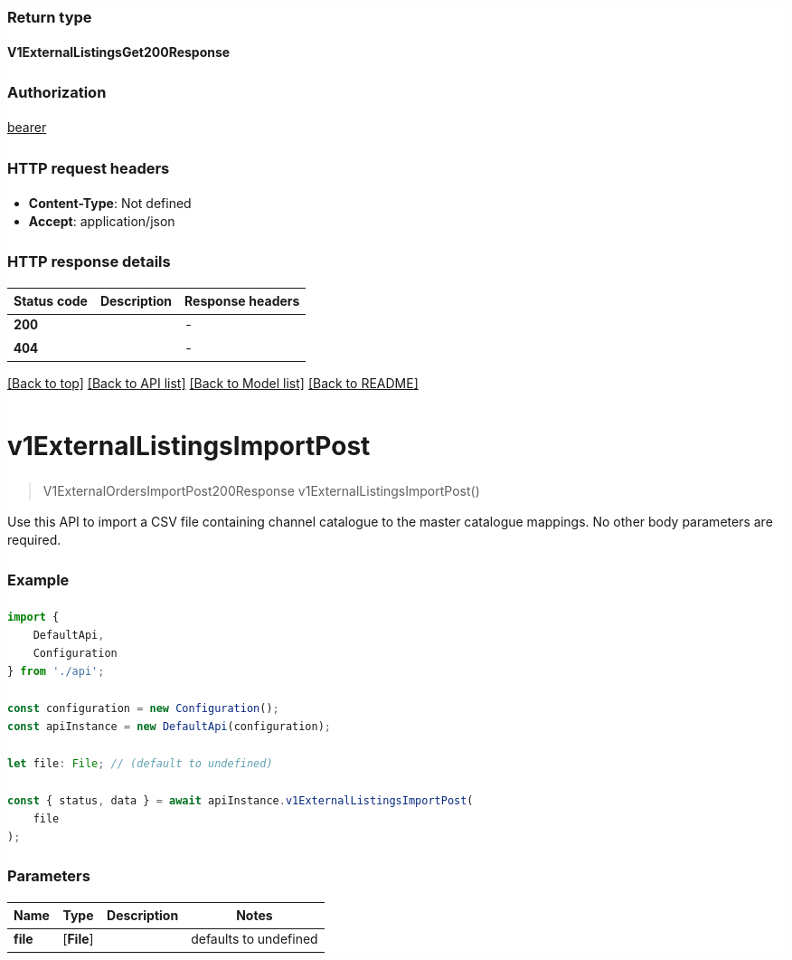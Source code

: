 
### Return type

**V1ExternalListingsGet200Response**

### Authorization

[bearer](../README.md#bearer)

### HTTP request headers

 - **Content-Type**: Not defined
 - **Accept**: application/json


### HTTP response details
| Status code | Description | Response headers |
|-------------|-------------|------------------|
|**200** |  |  -  |
|**404** |  |  -  |

[[Back to top]](#) [[Back to API list]](../README.md#documentation-for-api-endpoints) [[Back to Model list]](../README.md#documentation-for-models) [[Back to README]](../README.md)

# **v1ExternalListingsImportPost**
> V1ExternalOrdersImportPost200Response v1ExternalListingsImportPost()

Use this API to import a CSV file containing channel catalogue to the master catalogue mappings.  No other body parameters are required.

### Example

```typescript
import {
    DefaultApi,
    Configuration
} from './api';

const configuration = new Configuration();
const apiInstance = new DefaultApi(configuration);

let file: File; // (default to undefined)

const { status, data } = await apiInstance.v1ExternalListingsImportPost(
    file
);
```

### Parameters

|Name | Type | Description  | Notes|
|------------- | ------------- | ------------- | -------------|
| **file** | [**File**] |  | defaults to undefined|
